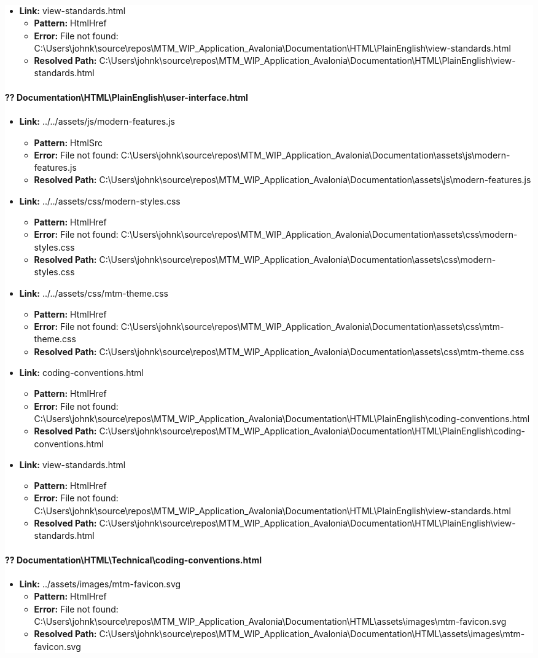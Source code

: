 - **Link:** view-standards.html
  - **Pattern:** HtmlHref
  - **Error:** File not found: C:\Users\johnk\source\repos\MTM_WIP_Application_Avalonia\Documentation\HTML\PlainEnglish\view-standards.html
  - **Resolved Path:** C:\Users\johnk\source\repos\MTM_WIP_Application_Avalonia\Documentation\HTML\PlainEnglish\view-standards.html

#### ?? Documentation\HTML\PlainEnglish\user-interface.html

- **Link:** ../../assets/js/modern-features.js
  - **Pattern:** HtmlSrc
  - **Error:** File not found: C:\Users\johnk\source\repos\MTM_WIP_Application_Avalonia\Documentation\assets\js\modern-features.js
  - **Resolved Path:** C:\Users\johnk\source\repos\MTM_WIP_Application_Avalonia\Documentation\assets\js\modern-features.js

- **Link:** ../../assets/css/modern-styles.css
  - **Pattern:** HtmlHref
  - **Error:** File not found: C:\Users\johnk\source\repos\MTM_WIP_Application_Avalonia\Documentation\assets\css\modern-styles.css
  - **Resolved Path:** C:\Users\johnk\source\repos\MTM_WIP_Application_Avalonia\Documentation\assets\css\modern-styles.css

- **Link:** ../../assets/css/mtm-theme.css
  - **Pattern:** HtmlHref
  - **Error:** File not found: C:\Users\johnk\source\repos\MTM_WIP_Application_Avalonia\Documentation\assets\css\mtm-theme.css
  - **Resolved Path:** C:\Users\johnk\source\repos\MTM_WIP_Application_Avalonia\Documentation\assets\css\mtm-theme.css

- **Link:** coding-conventions.html
  - **Pattern:** HtmlHref
  - **Error:** File not found: C:\Users\johnk\source\repos\MTM_WIP_Application_Avalonia\Documentation\HTML\PlainEnglish\coding-conventions.html
  - **Resolved Path:** C:\Users\johnk\source\repos\MTM_WIP_Application_Avalonia\Documentation\HTML\PlainEnglish\coding-conventions.html

- **Link:** view-standards.html
  - **Pattern:** HtmlHref
  - **Error:** File not found: C:\Users\johnk\source\repos\MTM_WIP_Application_Avalonia\Documentation\HTML\PlainEnglish\view-standards.html
  - **Resolved Path:** C:\Users\johnk\source\repos\MTM_WIP_Application_Avalonia\Documentation\HTML\PlainEnglish\view-standards.html

#### ?? Documentation\HTML\Technical\coding-conventions.html

- **Link:** ../assets/images/mtm-favicon.svg
  - **Pattern:** HtmlHref
  - **Error:** File not found: C:\Users\johnk\source\repos\MTM_WIP_Application_Avalonia\Documentation\HTML\assets\images\mtm-favicon.svg
  - **Resolved Path:** C:\Users\johnk\source\repos\MTM_WIP_Application_Avalonia\Documentation\HTML\assets\images\mtm-favicon.svg
